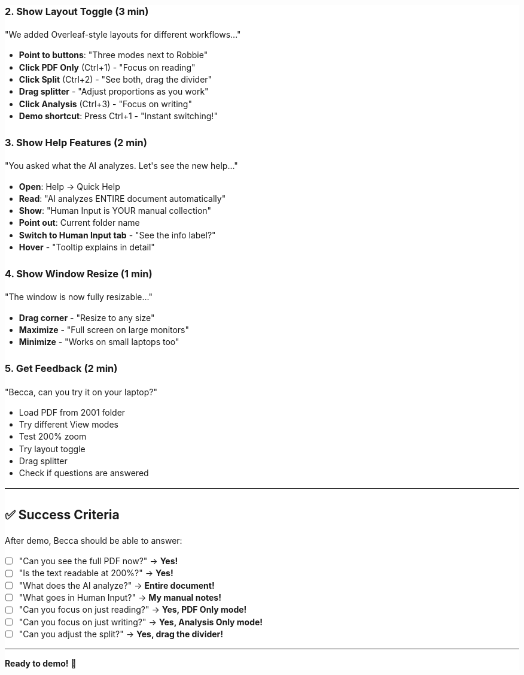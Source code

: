### 2. Show Layout Toggle (3 min)
"We added Overleaf-style layouts for different workflows..."
- **Point to buttons**: "Three modes next to Robbie"
- **Click PDF Only** (Ctrl+1) - "Focus on reading"
- **Click Split** (Ctrl+2) - "See both, drag the divider"
- **Drag splitter** - "Adjust proportions as you work"
- **Click Analysis** (Ctrl+3) - "Focus on writing"
- **Demo shortcut**: Press Ctrl+1 - "Instant switching!"

### 3. Show Help Features (2 min)
"You asked what the AI analyzes. Let's see the new help..."
- **Open**: Help → Quick Help
- **Read**: "AI analyzes ENTIRE document automatically"
- **Show**: "Human Input is YOUR manual collection"
- **Point out**: Current folder name
- **Switch to Human Input tab** - "See the info label?"
- **Hover** - "Tooltip explains in detail"

### 4. Show Window Resize (1 min)
"The window is now fully resizable..."
- **Drag corner** - "Resize to any size"
- **Maximize** - "Full screen on large monitors"
- **Minimize** - "Works on small laptops too"

### 5. Get Feedback (2 min)
"Becca, can you try it on your laptop?"
- Load PDF from 2001 folder
- Try different View modes
- Test 200% zoom
- Try layout toggle
- Drag splitter
- Check if questions are answered

---

## ✅ Success Criteria

After demo, Becca should be able to answer:

- [ ] "Can you see the full PDF now?" → **Yes!**
- [ ] "Is the text readable at 200%?" → **Yes!**
- [ ] "What does the AI analyze?" → **Entire document!**
- [ ] "What goes in Human Input?" → **My manual notes!**
- [ ] "Can you focus on just reading?" → **Yes, PDF Only mode!**
- [ ] "Can you focus on just writing?" → **Yes, Analysis Only mode!**
- [ ] "Can you adjust the split?" → **Yes, drag the divider!**

---

**Ready to demo!** 🎉
